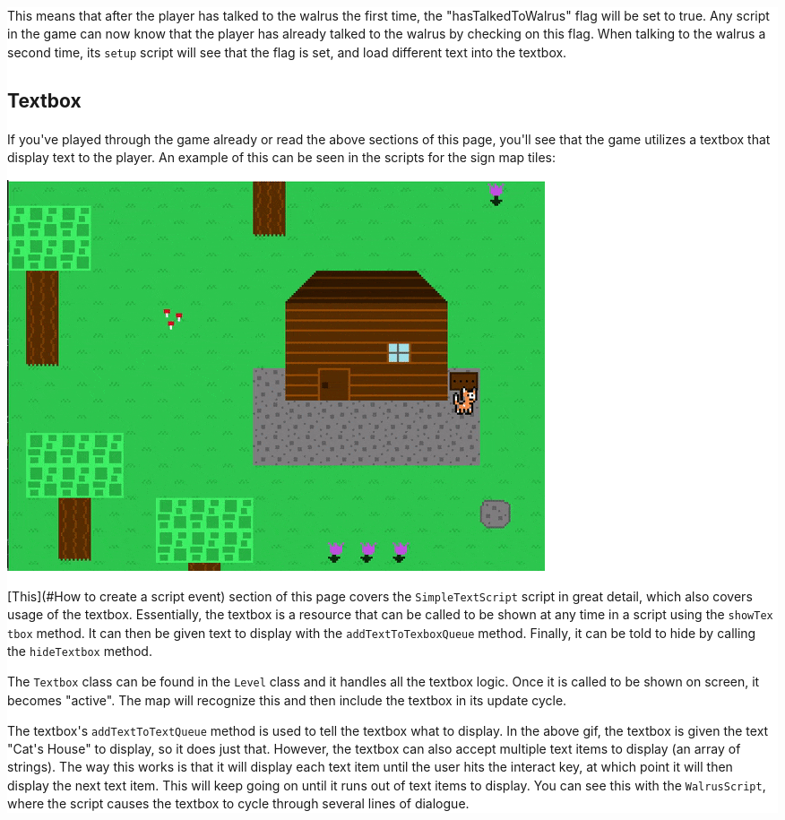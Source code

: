 This means that after the player has talked to the walrus the first time, the "hasTalkedToWalrus" flag will be set to true.
Any script in the game can now know that the player has already talked to the walrus by checking on this flag.
When talking to the walrus a second time, its `setup` script will see that the flag is set, and load different text into the textbox.

## Textbox

If you've played through the game already or read the above sections of this page, you'll see that the game utilizes a textbox
that display text to the player. An example of this can be seen in the scripts for the sign map tiles:

![simple-text-script.gif](../../../assets/images/simple-text-script.gif)

[This](#How to create a script event) section of this page covers the `SimpleTextScript` script in great detail, which also covers usage of the textbox.
Essentially, the textbox is a resource that can be called to be shown at any time in a script using the `showTextbox` method. It can then be given text to display with the `addTextToTexboxQueue` method.
Finally, it can be told to hide by calling the `hideTextbox` method.

The `Textbox` class can be found in the `Level` class and it handles all the textbox logic.
Once it is called to be shown on screen, it becomes "active". The map will recognize this
and then include the textbox in its update cycle. 

The textbox's `addTextToTextQueue` method is used to tell the textbox what to display. In the above gif, the textbox is given the text "Cat's House" to display, so it does just that.
However, the textbox can also accept multiple text items to display (an array of strings). The way this works is that it will display each text item until the user hits the interact key,
at which point it will then display the next text item. This will keep going on until it runs out of text items to display.
You can see this with the `WalrusScript`, where the script causes the textbox to cycle through several lines of dialogue.
